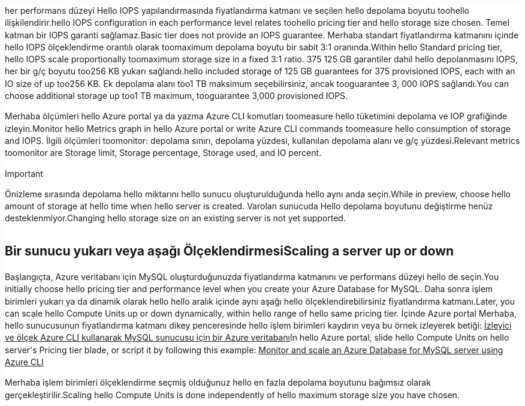 <span data-ttu-id="7be6b-221">her performans düzeyi Hello IOPS yapılandırmasında fiyatlandırma katmanı ve seçilen hello depolama boyutu toohello ilişkilendirir.</span><span class="sxs-lookup"><span data-stu-id="7be6b-221">hello IOPS configuration in each performance level relates toohello pricing tier and hello storage size chosen.</span></span> <span data-ttu-id="7be6b-222">Temel katman bir IOPS garanti sağlamaz.</span><span class="sxs-lookup"><span data-stu-id="7be6b-222">Basic tier does not provide an IOPS guarantee.</span></span> <span data-ttu-id="7be6b-223">Merhaba standart fiyatlandırma katmanını içinde hello IOPS ölçeklendirme orantılı olarak toomaximum depolama boyutu bir sabit 3:1 oranında.</span><span class="sxs-lookup"><span data-stu-id="7be6b-223">Within hello Standard pricing tier, hello IOPS scale proportionally toomaximum storage size in a fixed 3:1 ratio.</span></span> <span data-ttu-id="7be6b-224">375 125 GB garantiler dahil hello depolanmasını IOPS, her bir g/ç boyutu too256 KB yukarı sağlandı.</span><span class="sxs-lookup"><span data-stu-id="7be6b-224">hello included storage of 125 GB guarantees for 375 provisioned IOPS, each with an IO size of up too256 KB.</span></span> <span data-ttu-id="7be6b-225">Ek depolama alanı too1 TB maksimum seçebilirsiniz, ancak tooguarantee 3, 000 IOPS sağlandı.</span><span class="sxs-lookup"><span data-stu-id="7be6b-225">You can choose additional storage up too1 TB maximum, tooguarantee 3,000 provisioned IOPS.</span></span>

<span data-ttu-id="7be6b-226">Merhaba ölçümleri hello Azure portal ya da yazma Azure CLI komutları toomeasure hello tüketimini depolama ve IOP grafiğinde izleyin.</span><span class="sxs-lookup"><span data-stu-id="7be6b-226">Monitor hello Metrics graph in hello Azure portal or write Azure CLI commands toomeasure hello consumption of storage and IOPS.</span></span> <span data-ttu-id="7be6b-227">İlgili ölçümleri toomonitor: depolama sınırı, depolama yüzdesi, kullanılan depolama alanı ve g/ç yüzdesi.</span><span class="sxs-lookup"><span data-stu-id="7be6b-227">Relevant metrics toomonitor are Storage limit, Storage percentage, Storage used, and IO percent.</span></span>

>[!IMPORTANT]
> <span data-ttu-id="7be6b-228">Önizleme sırasında depolama hello miktarını hello sunucu oluşturulduğunda hello aynı anda seçin.</span><span class="sxs-lookup"><span data-stu-id="7be6b-228">While in preview, choose hello amount of storage at hello time when hello server is created.</span></span> <span data-ttu-id="7be6b-229">Varolan sunucuda Hello depolama boyutunu değiştirme henüz desteklenmiyor.</span><span class="sxs-lookup"><span data-stu-id="7be6b-229">Changing hello storage size on an existing server is not yet supported.</span></span> 

## <a name="scaling-a-server-up-or-down"></a><span data-ttu-id="7be6b-230">Bir sunucu yukarı veya aşağı Ölçeklendirmesi</span><span class="sxs-lookup"><span data-stu-id="7be6b-230">Scaling a server up or down</span></span>
<span data-ttu-id="7be6b-231">Başlangıçta, Azure veritabanı için MySQL oluşturduğunuzda fiyatlandırma katmanını ve performans düzeyi hello de seçin.</span><span class="sxs-lookup"><span data-stu-id="7be6b-231">You initially choose hello pricing tier and performance level when you create your Azure Database for MySQL.</span></span> <span data-ttu-id="7be6b-232">Daha sonra işlem birimleri yukarı ya da dinamik olarak hello hello aralık içinde aynı aşağı hello ölçeklendirebilirsiniz fiyatlandırma katmanı.</span><span class="sxs-lookup"><span data-stu-id="7be6b-232">Later, you can scale hello Compute Units up or down dynamically, within hello range of hello same pricing tier.</span></span> <span data-ttu-id="7be6b-233">İçinde Azure portal Merhaba, hello sunucusunun fiyatlandırma katmanı dikey penceresinde hello işlem birimleri kaydırın veya bu örnek izleyerek betiği: [İzleyici ve ölçek Azure CLI kullanarak MySQL sunucusu için bir Azure veritabanı](scripts/sample-scale-server.md)</span><span class="sxs-lookup"><span data-stu-id="7be6b-233">In hello Azure portal, slide hello Compute Units on hello server's Pricing tier blade, or script it by following this example: [Monitor and scale an Azure Database for MySQL server using Azure CLI](scripts/sample-scale-server.md)</span></span>

<span data-ttu-id="7be6b-234">Merhaba işlem birimleri ölçeklendirme seçmiş olduğunuz hello en fazla depolama boyutunu bağımsız olarak gerçekleştirilir.</span><span class="sxs-lookup"><span data-stu-id="7be6b-234">Scaling hello Compute Units is done independently of hello maximum storage size you have chosen.</span></span>
